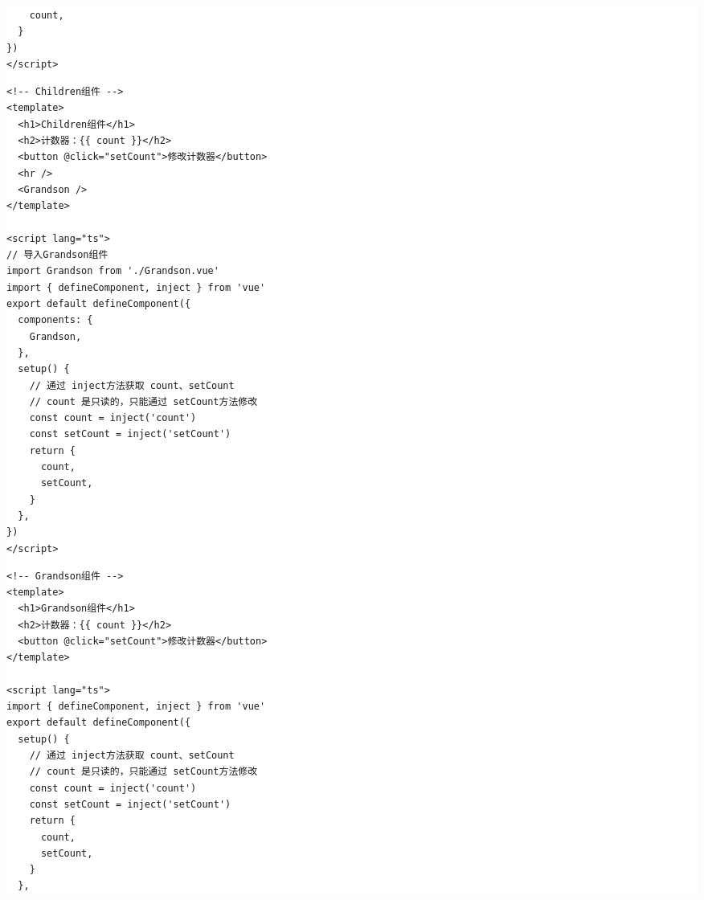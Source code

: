 ```vue {18-20,23-24}
    count,
  }
})
</script>
```

</CodeGroupItem>
<CodeGroupItem title="Children">

```vue {21-22}
<!-- Children组件 -->
<template>
  <h1>Children组件</h1>
  <h2>计数器：{{ count }}</h2>
  <button @click="setCount">修改计数器</button>
  <hr />
  <Grandson />
</template>

<script lang="ts">
// 导入Grandson组件
import Grandson from './Grandson.vue'
import { defineComponent, inject } from 'vue'
export default defineComponent({
  components: {
    Grandson,
  },
  setup() {
    // 通过 inject方法获取 count、setCount
    // count 是只读的，只能通过 setCount方法修改
    const count = inject('count')
    const setCount = inject('setCount')
    return {
      count,
      setCount,
    }
  },
})
</script>
```

</CodeGroupItem>
<CodeGroupItem title="Grandson">

```vue {14-15}
<!-- Grandson组件 -->
<template>
  <h1>Grandson组件</h1>
  <h2>计数器：{{ count }}</h2>
  <button @click="setCount">修改计数器</button>
</template>

<script lang="ts">
import { defineComponent, inject } from 'vue'
export default defineComponent({
  setup() {
    // 通过 inject方法获取 count、setCount
    // count 是只读的，只能通过 setCount方法修改
    const count = inject('count')
    const setCount = inject('setCount')
    return {
      count,
      setCount,
    }
  },
```